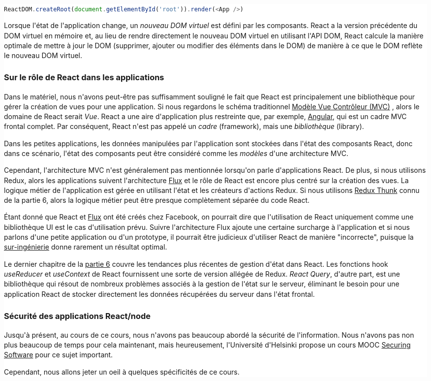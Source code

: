 ```js
ReactDOM.createRoot(document.getElementById('root')).render(<App />)
```

Lorsque l'état de l'application change, un <i>nouveau DOM virtuel</i> est défini par les composants. React a la version précédente du DOM virtuel en mémoire et, au lieu de rendre directement le nouveau DOM virtuel en utilisant l'API DOM, React calcule la manière optimale de mettre à jour le DOM (supprimer, ajouter ou modifier des éléments dans le DOM) de manière à ce que le DOM reflète le nouveau DOM virtuel.

### Sur le rôle de React dans les applications

Dans le matériel, nous n'avons peut-être pas suffisamment souligné le fait que React est principalement une bibliothèque pour gérer la création de vues pour une application. Si nous regardons le schéma traditionnel [Modèle Vue Contrôleur (MVC)](https://en.wikipedia.org/wiki/Model%E2%80%93view%E2%80%93controller) , alors le domaine de React serait <i>Vue</i>. React a une aire d'application plus restreinte que, par exemple, [Angular](https://angular.io/), qui est un cadre MVC frontal complet. Par conséquent, React n'est pas appelé un <i>cadre</i> (framework), mais une <i>bibliothèque</i> (library).

Dans les petites applications, les données manipulées par l'application sont stockées dans l'état des composants React, donc dans ce scénario, l'état des composants peut être considéré comme les <i>modèles</i> d'une architecture MVC.

Cependant, l'architecture MVC n'est généralement pas mentionnée lorsqu'on parle d'applications React. De plus, si nous utilisons Redux, alors les applications suivent l'architecture [Flux](https://facebook.github.io/flux/docs/in-depth-overview) et le rôle de React est encore plus centré sur la création des vues. La logique métier de l'application est gérée en utilisant l'état et les créateurs d'actions Redux. Si nous utilisons [Redux Thunk](/fr/immunology/communiquer_avec_le_backend_dans_lapplication_redux#actions-asynchrones-et-redux-thunk) connu de la partie 6, alors la logique métier peut être presque complètement séparée du code React.

Étant donné que React et [Flux](https://facebook.github.io/flux/docs/in-depth-overview) ont été créés chez Facebook, on pourrait dire que l'utilisation de React uniquement comme une bibliothèque UI est le cas d'utilisation prévu. Suivre l'architecture Flux ajoute une certaine surcharge à l'application et si nous parlons d'une petite application ou d'un prototype, il pourrait être judicieux d'utiliser React de manière "incorrecte", puisque la [sur-ingénierie](https://en.wikipedia.org/wiki/Overengineering) donne rarement un résultat optimal.

Le dernier chapitre de la [partie 6](/fr/immunology/react_query_use_reducer_et_le_contexte) couvre les tendances plus récentes de gestion d'état dans React. Les fonctions hook <i>useReducer</i> et <i>useContext</i> de React fournissent une sorte de version allégée de Redux. <i>React Query</i>, d'autre part, est une bibliothèque qui résout de nombreux problèmes associés à la gestion de l'état sur le serveur, éliminant le besoin pour une application React de stocker directement les données récupérées du serveur dans l'état frontal.

### Sécurité des applications React/node

Jusqu'à présent, au cours de ce cours, nous n'avons pas beaucoup abordé la sécurité de l'information. Nous n'avons pas non plus beaucoup de temps pour cela maintenant, mais heureusement, l'Université d'Helsinki propose un cours MOOC [Securing Software](https://cybersecuritybase.mooc.fi/module-2.1) pour ce sujet important.

Cependant, nous allons jeter un oeil à quelques spécificités de ce cours.
